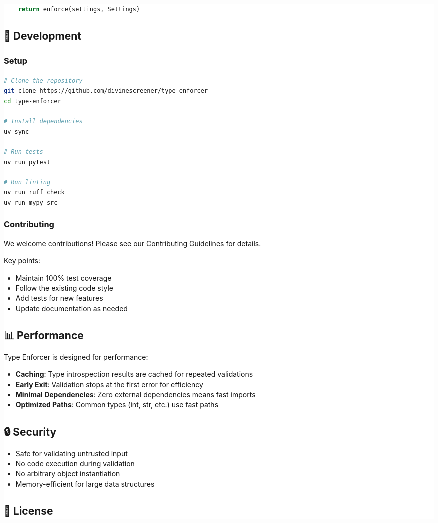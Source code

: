 ```python
    return enforce(settings, Settings)
```

## 🔧 Development

### Setup

```bash
# Clone the repository
git clone https://github.com/divinescreener/type-enforcer
cd type-enforcer

# Install dependencies
uv sync

# Run tests
uv run pytest

# Run linting
uv run ruff check
uv run mypy src
```

### Contributing

We welcome contributions! Please see our [Contributing Guidelines](CONTRIBUTING.md) for details.

Key points:
- Maintain 100% test coverage
- Follow the existing code style
- Add tests for new features
- Update documentation as needed

## 📊 Performance

Type Enforcer is designed for performance:

- **Caching**: Type introspection results are cached for repeated validations
- **Early Exit**: Validation stops at the first error for efficiency
- **Minimal Dependencies**: Zero external dependencies means fast imports
- **Optimized Paths**: Common types (int, str, etc.) use fast paths

## 🔒 Security

- Safe for validating untrusted input
- No code execution during validation
- No arbitrary object instantiation
- Memory-efficient for large data structures

## 📄 License

